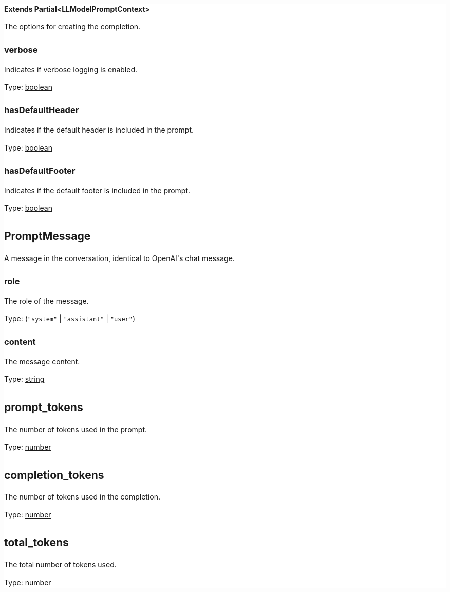 **Extends Partial\<LLModelPromptContext>**

The options for creating the completion.

### verbose

Indicates if verbose logging is enabled.

Type: [boolean][70]

### hasDefaultHeader

Indicates if the default header is included in the prompt.

Type: [boolean][70]

### hasDefaultFooter

Indicates if the default footer is included in the prompt.

Type: [boolean][70]

## PromptMessage

A message in the conversation, identical to OpenAI's chat message.

### role

The role of the message.

Type: (`"system"` | `"assistant"` | `"user"`)

### content

The message content.

Type: [string][69]

## prompt\_tokens

The number of tokens used in the prompt.

Type: [number][73]

## completion\_tokens

The number of tokens used in the completion.

Type: [number][73]

## total\_tokens

The total number of tokens used.

Type: [number][73]


[1]: #download
[2]: #parameters
[3]: #examples
[4]: #downloadoptions
[5]: #location
[6]: #debug
[7]: #url
[8]: #downloadcontroller
[9]: #cancel
[10]: #promise
[11]: #modeltype
[12]: #modelfile
[13]: #gptj
[14]: #llama
[15]: #mpt
[16]: #type
[17]: #llmodel
[18]: #constructor
[19]: #parameters-1
[20]: #type-1
[21]: #name
[22]: #statesize
[23]: #threadcount
[24]: #setthreadcount
[25]: #parameters-2
[26]: #raw_prompt
[27]: #parameters-3
[28]: #ismodelloaded
[29]: #setlibrarypath
[30]: #parameters-4
[31]: #getlibrarypath
[32]: #createcompletion
[33]: #parameters-5
[34]: #examples-1
[35]: #completionoptions
[36]: #verbose
[37]: #hasdefaultheader
[38]: #hasdefaultfooter
[39]: #promptmessage
[40]: #role
[41]: #content
[42]: #prompt_tokens
[43]: #completion_tokens
[44]: #total_tokens
[45]: #completionreturn
[46]: #model
[47]: #usage
[48]: #choices
[49]: #completionchoice
[50]: #message
[51]: #llmodelpromptcontext
[52]: #logits_size
[53]: #tokens_size
[54]: #n_past
[55]: #n_ctx
[56]: #n_predict
[57]: #top_k
[58]: #top_p
[59]: #temp
[60]: #n_batch
[61]: #repeat_penalty
[62]: #repeat_last_n
[63]: #context_erase
[64]: #createtokenstream
[65]: #parameters-6
[66]: #default_directory
[67]: #default_libraries_directory
[68]: https://developer.mozilla.org/docs/Web/JavaScript/Reference/Global_Objects/Error
[69]: https://developer.mozilla.org/docs/Web/JavaScript/Reference/Global_Objects/String
[70]: https://developer.mozilla.org/docs/Web/JavaScript/Reference/Global_Objects/Boolean
[71]: https://developer.mozilla.org/docs/Web/JavaScript/Reference/Global_Objects/Promise
[72]: https://developer.mozilla.org/docs/Web/JavaScript/Reference/Global_Objects/undefined
[73]: https://developer.mozilla.org/docs/Web/JavaScript/Reference/Global_Objects/Number
[74]: https://developer.mozilla.org/docs/Web/JavaScript/Reference/Global_Objects/Array